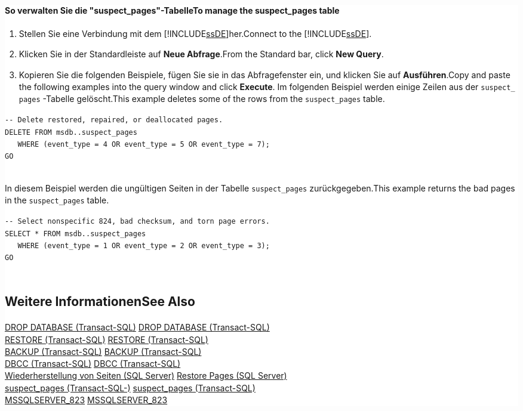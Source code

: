 #### <a name="to-manage-the-suspect_pages-table"></a><span data-ttu-id="a6f8b-182">So verwalten Sie die "suspect_pages"-Tabelle</span><span class="sxs-lookup"><span data-stu-id="a6f8b-182">To manage the suspect_pages table</span></span>  
  
1.  <span data-ttu-id="a6f8b-183">Stellen Sie eine Verbindung mit dem [!INCLUDE[ssDE](../../includes/ssde-md.md)]her.</span><span class="sxs-lookup"><span data-stu-id="a6f8b-183">Connect to the [!INCLUDE[ssDE](../../includes/ssde-md.md)].</span></span>  
  
2.  <span data-ttu-id="a6f8b-184">Klicken Sie in der Standardleiste auf **Neue Abfrage**.</span><span class="sxs-lookup"><span data-stu-id="a6f8b-184">From the Standard bar, click **New Query**.</span></span>  
  
3.  <span data-ttu-id="a6f8b-185">Kopieren Sie die folgenden Beispiele, fügen Sie sie in das Abfragefenster ein, und klicken Sie auf **Ausführen**.</span><span class="sxs-lookup"><span data-stu-id="a6f8b-185">Copy and paste the following examples into the query window and click **Execute**.</span></span> <span data-ttu-id="a6f8b-186">Im folgenden Beispiel werden einige Zeilen aus der `suspect_pages` -Tabelle gelöscht.</span><span class="sxs-lookup"><span data-stu-id="a6f8b-186">This example deletes some of the rows from the `suspect_pages` table.</span></span>  
  
```  
-- Delete restored, repaired, or deallocated pages.  
DELETE FROM msdb..suspect_pages  
   WHERE (event_type = 4 OR event_type = 5 OR event_type = 7);  
GO  
  
```  
  
 <span data-ttu-id="a6f8b-187">In diesem Beispiel werden die ungültigen Seiten in der Tabelle `suspect_pages` zurückgegeben.</span><span class="sxs-lookup"><span data-stu-id="a6f8b-187">This example returns the bad pages in the `suspect_pages` table.</span></span>  
  
```  
-- Select nonspecific 824, bad checksum, and torn page errors.  
SELECT * FROM msdb..suspect_pages  
   WHERE (event_type = 1 OR event_type = 2 OR event_type = 3);  
GO  
  
```  
  
## <a name="see-also"></a><span data-ttu-id="a6f8b-188">Weitere Informationen</span><span class="sxs-lookup"><span data-stu-id="a6f8b-188">See Also</span></span>  
 <span data-ttu-id="a6f8b-189">[DROP DATABASE &#40;Transact-SQL&#41;](/sql/t-sql/statements/drop-database-audit-specification-transact-sql) </span><span class="sxs-lookup"><span data-stu-id="a6f8b-189">[DROP DATABASE &#40;Transact-SQL&#41;](/sql/t-sql/statements/drop-database-audit-specification-transact-sql) </span></span>  
 <span data-ttu-id="a6f8b-190">[RESTORE &#40;Transact-SQL&#41;](/sql/t-sql/statements/restore-statements-transact-sql) </span><span class="sxs-lookup"><span data-stu-id="a6f8b-190">[RESTORE &#40;Transact-SQL&#41;](/sql/t-sql/statements/restore-statements-transact-sql) </span></span>  
 <span data-ttu-id="a6f8b-191">[BACKUP &#40;Transact-SQL&#41;](/sql/t-sql/statements/backup-transact-sql) </span><span class="sxs-lookup"><span data-stu-id="a6f8b-191">[BACKUP &#40;Transact-SQL&#41;](/sql/t-sql/statements/backup-transact-sql) </span></span>  
 <span data-ttu-id="a6f8b-192">[DBCC &#40;Transact-SQL&#41;](/sql/t-sql/database-console-commands/dbcc-transact-sql) </span><span class="sxs-lookup"><span data-stu-id="a6f8b-192">[DBCC &#40;Transact-SQL&#41;](/sql/t-sql/database-console-commands/dbcc-transact-sql) </span></span>  
 <span data-ttu-id="a6f8b-193">[Wiederherstellung von Seiten &#40;SQL Server&#41;](restore-pages-sql-server.md) </span><span class="sxs-lookup"><span data-stu-id="a6f8b-193">[Restore Pages &#40;SQL Server&#41;](restore-pages-sql-server.md) </span></span>  
 <span data-ttu-id="a6f8b-194">[suspect_pages &#40;Transact-SQL-&#41;](/sql/relational-databases/system-tables/suspect-pages-transact-sql) </span><span class="sxs-lookup"><span data-stu-id="a6f8b-194">[suspect_pages &#40;Transact-SQL&#41;](/sql/relational-databases/system-tables/suspect-pages-transact-sql) </span></span>  
 <span data-ttu-id="a6f8b-195">[MSSQLSERVER_823](../errors-events/mssqlserver-823-database-engine-error.md) </span><span class="sxs-lookup"><span data-stu-id="a6f8b-195">[MSSQLSERVER_823](../errors-events/mssqlserver-823-database-engine-error.md) </span></span>  